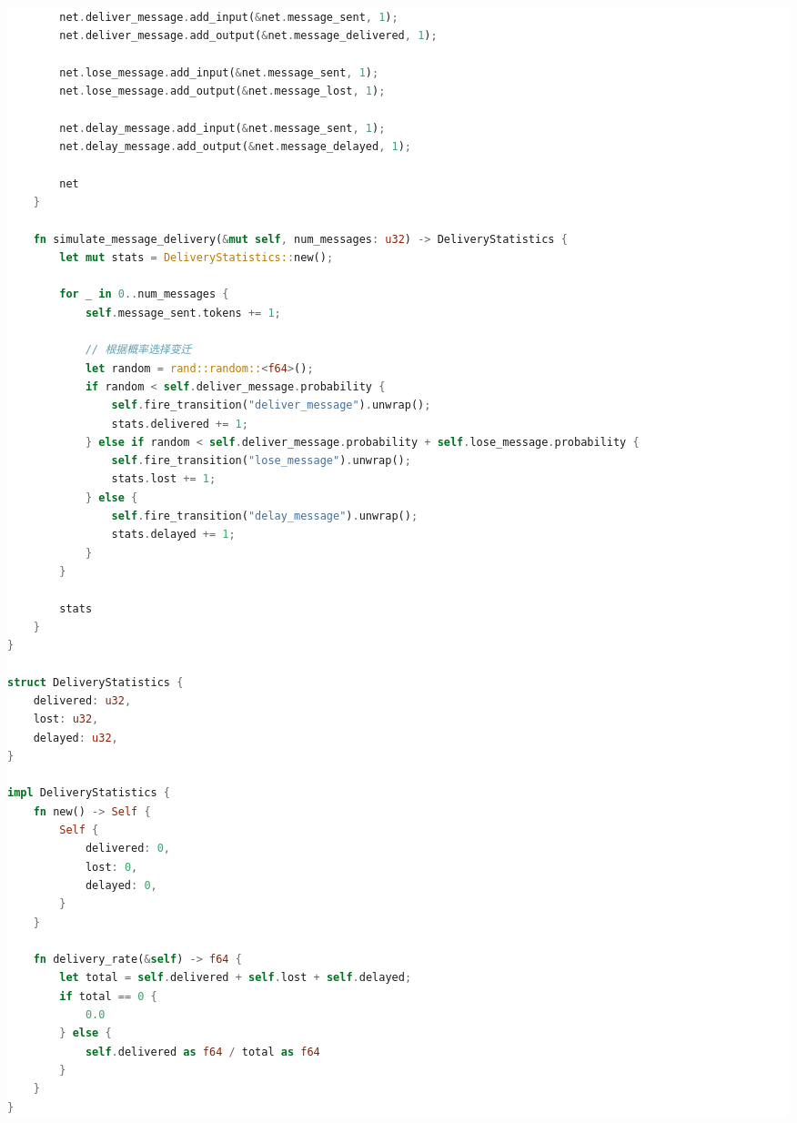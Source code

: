 ```rust
        net.deliver_message.add_input(&net.message_sent, 1);
        net.deliver_message.add_output(&net.message_delivered, 1);

        net.lose_message.add_input(&net.message_sent, 1);
        net.lose_message.add_output(&net.message_lost, 1);

        net.delay_message.add_input(&net.message_sent, 1);
        net.delay_message.add_output(&net.message_delayed, 1);

        net
    }

    fn simulate_message_delivery(&mut self, num_messages: u32) -> DeliveryStatistics {
        let mut stats = DeliveryStatistics::new();

        for _ in 0..num_messages {
            self.message_sent.tokens += 1;

            // 根据概率选择变迁
            let random = rand::random::<f64>();
            if random < self.deliver_message.probability {
                self.fire_transition("deliver_message").unwrap();
                stats.delivered += 1;
            } else if random < self.deliver_message.probability + self.lose_message.probability {
                self.fire_transition("lose_message").unwrap();
                stats.lost += 1;
            } else {
                self.fire_transition("delay_message").unwrap();
                stats.delayed += 1;
            }
        }

        stats
    }
}

struct DeliveryStatistics {
    delivered: u32,
    lost: u32,
    delayed: u32,
}

impl DeliveryStatistics {
    fn new() -> Self {
        Self {
            delivered: 0,
            lost: 0,
            delayed: 0,
        }
    }

    fn delivery_rate(&self) -> f64 {
        let total = self.delivered + self.lost + self.delayed;
        if total == 0 {
            0.0
        } else {
            self.delivered as f64 / total as f64
        }
    }
}
```
